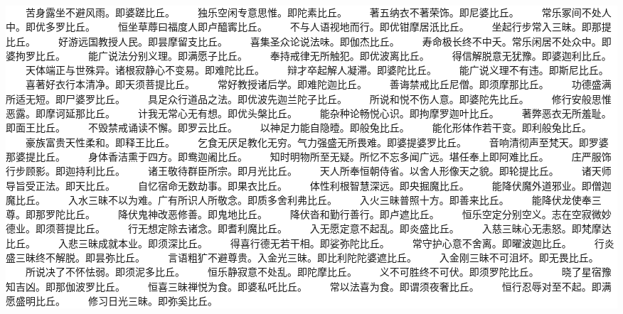 　　苦身露坐不避风雨。即婆蹉比丘。
　　独乐空闲专意思惟。即陀素比丘。
　　著五纳衣不著荣饰。即尼婆比丘。
　　常乐冢间不处人中。即优多罗比丘。
　　恒坐草蓐曰福度人即卢醯寗比丘。
　　不与人语视地而行。即优钳摩居汦比丘。
　　坐起行步常入三昧。即那提比丘。
　　好游远国教授人民。即昙摩留支比丘。
　　喜集圣众论说法味。即伽杰比丘。
　　寿命极长终不中夭。常乐闲居不处众中。即婆拘罗比丘。
　　能广说法分别义理。即满愿子比丘。
　　奉持戒律无所触犯。即优波离比丘。
　　得信解脱意无犹豫。即婆迦利比丘。
　　天体端正与世殊异。诸根寂静心不变易。即难陀比丘。
　　辩才卒起解人凝滞。即婆陀比丘。
　　能广说义理不有违。即斯尼比丘。
　　喜著好衣行本清净。即天须菩提比丘。
　　常好教授诸后学。即难陀迦比丘。
　　善诲禁戒比丘尼僧。即须摩那比丘。
　　功德盛满所适无短。即尸婆罗比丘。
　　具足众行道品之法。即优波先迦兰陀子比丘。
　　所说和悦不伤人意。即婆陀先比丘。
　　修行安般思惟恶露。即摩诃延那比丘。
　　计我无常心无有想。即优头槃比丘。
　　能杂种论畅悦心识。即拘摩罗迦叶比丘。
　　著弊恶衣无所羞耻。即面王比丘。
　　不毁禁戒诵读不懈。即罗云比丘。
　　以神足力能自隐曀。即般兔比丘。
　　能化形体作若干变。即利般兔比丘。
　　豪族富贵天性柔和。即释王比丘。
　　乞食无厌足教化无穷。气力强盛无所畏难。即婆提婆罗比丘。
　　音响清彻声至梵天。即罗婆那婆提比丘。
　　身体香洁熏于四方。即鸯迦阇比丘。
　　知时明物所至无疑。所忆不忘多闻广远。堪任奉上即阿难比丘。
　　庄严服饰行步顾影。即迦持利比丘。
　　诸王敬待群臣所宗。即月光比丘。
　　天人所奉恒朝侍省。以舍人形像天之貌。即轮提比丘。
　　诸天师导旨受正法。即天比丘。
　　自忆宿命无数劫事。即果衣比丘。
　　体性利根智慧深远。即央掘魔比丘。
　　能降伏魔外道邪业。即僧迦魔比丘。
　　入水三昧不以为难。广有所识人所敬念。即质多舍利弗比丘。
　　入火三昧普照十方。即善来比丘。
　　能降伏龙使奉三尊。即那罗陀比丘。
　　降伏鬼神改恶修善。即鬼地比丘。
　　降伏沓和勤行善行。即卢遮比丘。
　　恒乐空定分别空义。志在空寂微妙德业。即须菩提比丘。
　　行无想定除去诸念。即耆利魔比丘。
　　入无愿定意不起乱。即炎盛比丘。
　　入慈三昧心无恚怒。即梵摩达比丘。
　　入悲三昧成就本业。即须深比丘。
　　得喜行德无若干相。即娑弥陀比丘。
　　常守护心意不舍离。即曜波迦比丘。
　　行炎盛三昧终不解脱。即昙弥比丘。
　　言语粗犷不避尊贵。入金光三昧。即比利陀陀婆遮比丘。
　　入金刚三昧不可沮坏。即无畏比丘。
　　所说决了不怀怯弱。即须泥多比丘。
　　恒乐静寂意不处乱。即陀摩比丘。
　　义不可胜终不可伏。即须罗陀比丘。
　　晓了星宿豫知吉凶。即那伽波罗比丘。
　　恒喜三昧禅悦为食。即婆私吒比丘。
　　常以法喜为食。即谓须夜奢比丘。
　　恒行忍辱对至不起。即满愿盛明比丘。
　　修习日光三昧。即弥奚比丘。
